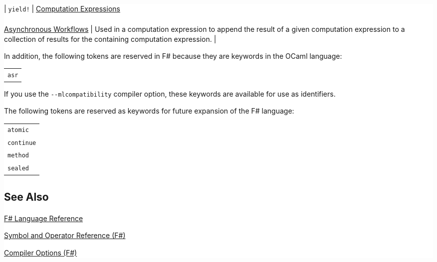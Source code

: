 |  `yield!`   |                                                                                                                                                                              [Computation Expressions](https://msdn.microsoft.com/library/1a629b0f-f961-4064-8b64-69cf8877eae4)<br /><br />[Asynchronous Workflows](https://msdn.microsoft.com/library/fe32ab2a-96fb-49d4-832d-bb55e82d39c5)                                                                                                                                                                               |                                 Used in a computation expression to append the result of a given computation expression to a collection of results for the containing computation expression.                                  |

In addition, the following tokens are reserved in F# because they are keywords in the OCaml language:



||
|-|
|`asr`|`land`|`lor`|`lsl`|`lsr`|`lxor`|`mod`|`sig`|
If you use the `--mlcompatibility` compiler option, these keywords are available for use as identifiers.

The following tokens are reserved as keywords for future expansion of the F# language:



||
|-|
|`atomic`|`break`|`checked`|`component`|`const`|`constraint`|`constructor`|
|`continue`|`eager`|`event`|`external`|`fixed`|`functor`|`include`|
|`method`|`mixin`|`object`|`parallel`|`process`|`protected`|`pure`|
|`sealed`|`tailcall`|`trait`|`virtual`|`volatile`|||

## See Also
[F&#35; Language Reference](FSharp-Language-Reference.md)

[Symbol and Operator Reference &#40;F&#35;&#41;](Symbol-and-Operator-Reference-%5BFSharp%5D.md)

[Compiler Options &#40;F&#35;&#41;](Compiler-Options-%5BFSharp%5D.md)